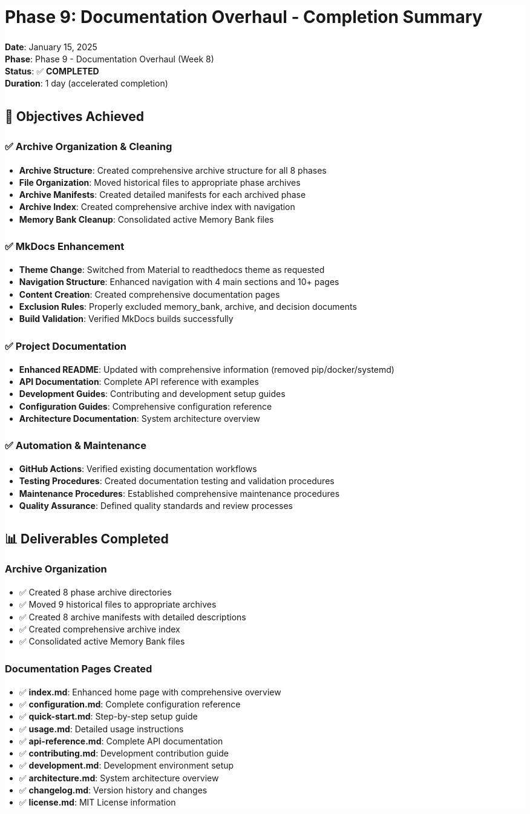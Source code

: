 # Phase 9: Documentation Overhaul - Completion Summary

**Date**: January 15, 2025  
**Phase**: Phase 9 - Documentation Overhaul (Week 8)  
**Status**: ✅ **COMPLETED**  
**Duration**: 1 day (accelerated completion)

## 🎯 Objectives Achieved

### ✅ Archive Organization & Cleaning
- **Archive Structure**: Created comprehensive archive structure for all 8 phases
- **File Organization**: Moved historical files to appropriate phase archives
- **Archive Manifests**: Created detailed manifests for each archived phase
- **Archive Index**: Created comprehensive archive index with navigation
- **Memory Bank Cleanup**: Consolidated active Memory Bank files

### ✅ MkDocs Enhancement
- **Theme Change**: Switched from Material to readthedocs theme as requested
- **Navigation Structure**: Enhanced navigation with 4 main sections and 10+ pages
- **Content Creation**: Created comprehensive documentation pages
- **Exclusion Rules**: Properly excluded memory_bank, archive, and decision documents
- **Build Validation**: Verified MkDocs builds successfully

### ✅ Project Documentation
- **Enhanced README**: Updated with comprehensive information (removed pip/docker/systemd)
- **API Documentation**: Complete API reference with examples
- **Development Guides**: Contributing and development setup guides
- **Configuration Guides**: Comprehensive configuration reference
- **Architecture Documentation**: System architecture overview

### ✅ Automation & Maintenance
- **GitHub Actions**: Verified existing documentation workflows
- **Testing Procedures**: Created documentation testing and validation procedures
- **Maintenance Procedures**: Established comprehensive maintenance procedures
- **Quality Assurance**: Defined quality standards and review processes

## 📊 Deliverables Completed

### Archive Organization
- ✅ Created 8 phase archive directories
- ✅ Moved 9 historical files to appropriate archives
- ✅ Created 8 archive manifests with detailed descriptions
- ✅ Created comprehensive archive index
- ✅ Consolidated active Memory Bank files

### Documentation Pages Created
- ✅ **index.md**: Enhanced home page with comprehensive overview
- ✅ **configuration.md**: Complete configuration reference
- ✅ **quick-start.md**: Step-by-step setup guide
- ✅ **usage.md**: Detailed usage instructions
- ✅ **api-reference.md**: Complete API documentation
- ✅ **contributing.md**: Development contribution guide
- ✅ **development.md**: Development environment setup
- ✅ **architecture.md**: System architecture overview
- ✅ **changelog.md**: Version history and changes
- ✅ **license.md**: MIT License information
